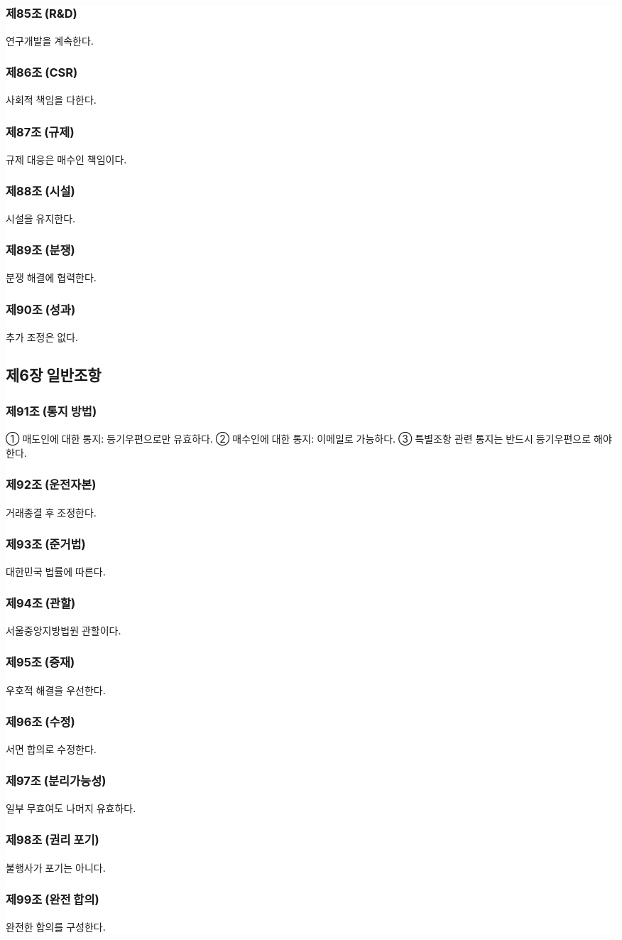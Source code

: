 ### 제85조 (R&D)
연구개발을 계속한다.

### 제86조 (CSR)
사회적 책임을 다한다.

### 제87조 (규제)
규제 대응은 매수인 책임이다.

### 제88조 (시설)
시설을 유지한다.

### 제89조 (분쟁)
분쟁 해결에 협력한다.

### 제90조 (성과)
추가 조정은 없다.

## 제6장 일반조항

### 제91조 (통지 방법)
① 매도인에 대한 통지: 등기우편으로만 유효하다.
② 매수인에 대한 통지: 이메일로 가능하다.
③ 특별조항 관련 통지는 반드시 등기우편으로 해야 한다.

### 제92조 (운전자본)
거래종결 후 조정한다.

### 제93조 (준거법)
대한민국 법률에 따른다.

### 제94조 (관할)
서울중앙지방법원 관할이다.

### 제95조 (중재)
우호적 해결을 우선한다.

### 제96조 (수정)
서면 합의로 수정한다.

### 제97조 (분리가능성)
일부 무효여도 나머지 유효하다.

### 제98조 (권리 포기)
불행사가 포기는 아니다.

### 제99조 (완전 합의)
완전한 합의를 구성한다.
